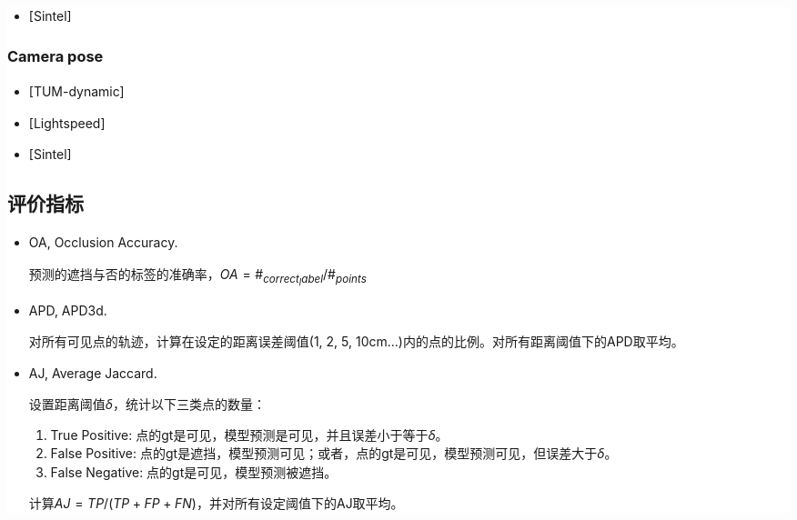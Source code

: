- [Sintel]

### Camera pose

- [TUM-dynamic]

- [Lightspeed]

- [Sintel]

## 评价指标

- OA, Occlusion Accuracy.
  
  预测的遮挡与否的标签的准确率，$OA=\#_{correct_label}/\#_{points}$

- APD, APD3d.
  
  对所有可见点的轨迹，计算在设定的距离误差阈值(1, 2, 5, 10cm...)内的点的比例。对所有距离阈值下的APD取平均。

- AJ, Average Jaccard.
  
  设置距离阈值$\delta$，统计以下三类点的数量：
  1. True Positive: 点的gt是可见，模型预测是可见，并且误差小于等于$\delta$。
  2. False Positive: 点的gt是遮挡，模型预测可见；或者，点的gt是可见，模型预测可见，但误差大于$\delta$。
  3. False Negative: 点的gt是可见，模型预测被遮挡。
  
  计算$AJ=TP/(TP+FP+FN)$，并对所有设定阈值下的AJ取平均。
